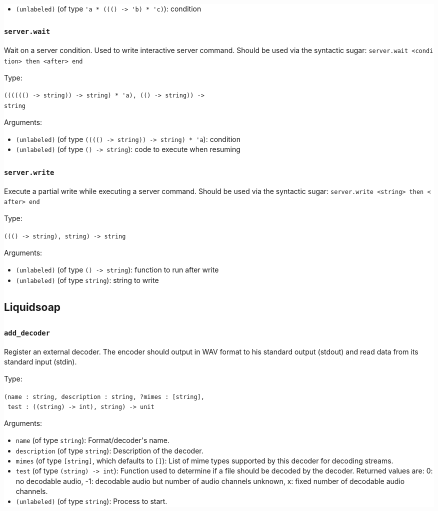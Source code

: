 - `(unlabeled)` (of type `'a * ((() -> 'b) * 'c)`): condition

### `server.wait`

Wait on a server condition. Used to write interactive server command. Should be used via the syntactic sugar: `server.wait <condition> then <after> end`

Type:
```
(((((() -> string)) -> string) * 'a), (() -> string)) ->
string
```

Arguments:

- `(unlabeled)` (of type `(((() -> string)) -> string) * 'a`): condition
- `(unlabeled)` (of type `() -> string`): code to execute when resuming

### `server.write`

Execute a partial write while executing a server command. Should be used via the syntactic sugar: `server.write <string> then <after> end`

Type:
```
((() -> string), string) -> string
```

Arguments:

- `(unlabeled)` (of type `() -> string`): function to run after write
- `(unlabeled)` (of type `string`): string to write

## Liquidsoap

### `add_decoder`

Register an external decoder. The encoder should output in WAV format to his standard output (stdout) and read data from its standard input (stdin).

Type:
```
(name : string, description : string, ?mimes : [string],
 test : ((string) -> int), string) -> unit
```

Arguments:

- `name` (of type `string`): Format/decoder's name.
- `description` (of type `string`): Description of the decoder.
- `mimes` (of type `[string]`, which defaults to `[]`): List of mime types supported by this decoder for decoding streams.
- `test` (of type `(string) -> int`): Function used to determine if a file should be decoded by the decoder. Returned values are: 0: no decodable audio, -1: decodable audio but number of audio channels unknown, x: fixed number of decodable audio channels.
- `(unlabeled)` (of type `string`): Process to start.
